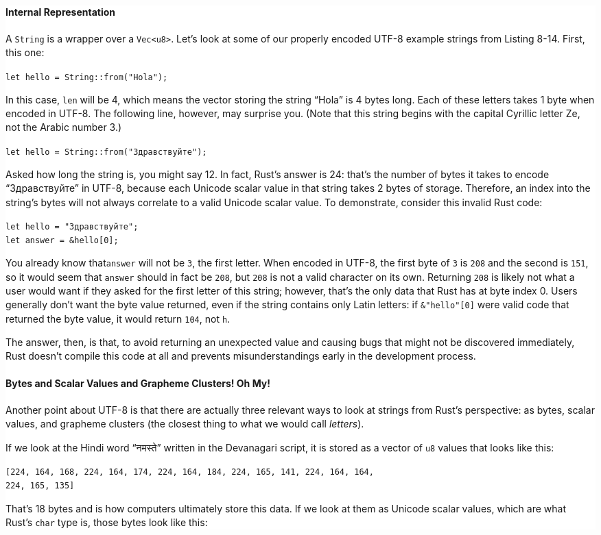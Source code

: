 #### Internal Representation

A `String` is a wrapper over a `Vec<u8>`. Let’s look at some of our properly
encoded UTF-8 example strings from Listing 8-14. First, this one:

```
let hello = String::from("Hola");
```

In this case, `len` will be 4, which means the vector storing the string “Hola”
is 4 bytes long. Each of these letters takes 1 byte when encoded in UTF-8. 
The following line, however, may surprise you. (Note that this string begins with the capital
Cyrillic letter Ze, not the Arabic number 3.)

```
let hello = String::from("Здравствуйте");
```

Asked how long the string is, you might say 12. In fact, Rust’s answer is 24:
that’s the number of bytes it takes to encode “Здравствуйте” in UTF-8, because
each Unicode scalar value in that string takes 2 bytes of storage. Therefore,
an index into the string’s bytes will not always correlate to a valid Unicode
scalar value. To demonstrate, consider this invalid Rust code:

```
let hello = "Здравствуйте";
let answer = &hello[0];
```

You already know that`answer` will not be `З`, the first letter. When
encoded in UTF-8, the first byte of `З` is `208` and the second is `151`, so
it would seem that `answer` should in fact be `208`, but `208` is not a valid character on its
own. Returning `208` is likely not what a user would want if they asked for the
first letter of this string; however, that’s the only data that Rust has at
byte index 0. Users generally don’t want the byte value returned, even if the
string contains only Latin letters: if `&"hello"[0]` were valid code that
returned the byte value, it would return `104`, not `h`.

The answer, then, is that, to avoid returning an
unexpected value and causing bugs that might not be discovered immediately,
Rust doesn’t compile this code at all and prevents misunderstandings early in
the development process.

#### Bytes and Scalar Values and Grapheme Clusters! Oh My!

Another point about UTF-8 is that there are actually three relevant ways to
look at strings from Rust’s perspective: as bytes, scalar values, and grapheme
clusters (the closest thing to what we would call *letters*).

If we look at the Hindi word “नमस्ते” written in the Devanagari script, it is
stored as a vector of `u8` values that looks like this:

```
[224, 164, 168, 224, 164, 174, 224, 164, 184, 224, 165, 141, 224, 164, 164,
224, 165, 135]
```

That’s 18 bytes and is how computers ultimately store this data. If we look at
them as Unicode scalar values, which are what Rust’s `char` type is, those
bytes look like this:
